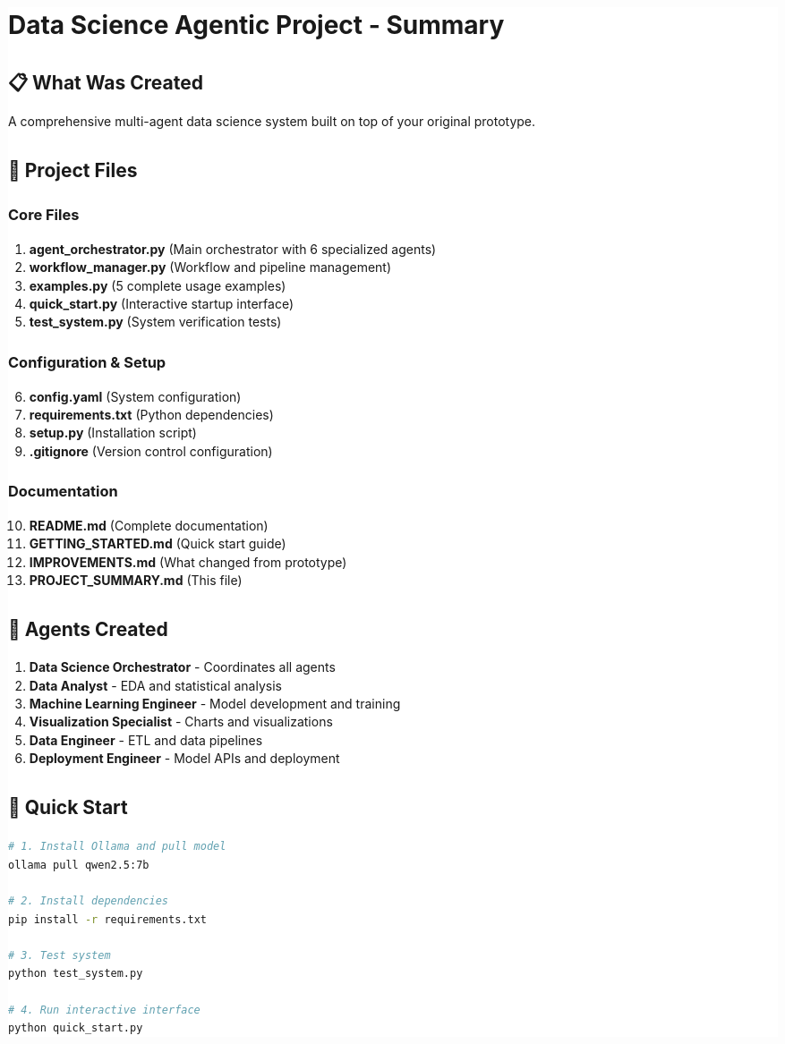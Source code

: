 # Data Science Agentic Project - Summary

## 📋 What Was Created

A comprehensive multi-agent data science system built on top of your original prototype.

## 📁 Project Files

### Core Files
1. **agent_orchestrator.py** (Main orchestrator with 6 specialized agents)
2. **workflow_manager.py** (Workflow and pipeline management)
3. **examples.py** (5 complete usage examples)
4. **quick_start.py** (Interactive startup interface)
5. **test_system.py** (System verification tests)

### Configuration & Setup
6. **config.yaml** (System configuration)
7. **requirements.txt** (Python dependencies)
8. **setup.py** (Installation script)
9. **.gitignore** (Version control configuration)

### Documentation
10. **README.md** (Complete documentation)
11. **GETTING_STARTED.md** (Quick start guide)
12. **IMPROVEMENTS.md** (What changed from prototype)
13. **PROJECT_SUMMARY.md** (This file)

## 🤖 Agents Created

1. **Data Science Orchestrator** - Coordinates all agents
2. **Data Analyst** - EDA and statistical analysis
3. **Machine Learning Engineer** - Model development and training
4. **Visualization Specialist** - Charts and visualizations
5. **Data Engineer** - ETL and data pipelines
6. **Deployment Engineer** - Model APIs and deployment

## 🚀 Quick Start

```bash
# 1. Install Ollama and pull model
ollama pull qwen2.5:7b

# 2. Install dependencies
pip install -r requirements.txt

# 3. Test system
python test_system.py

# 4. Run interactive interface
python quick_start.py
```
